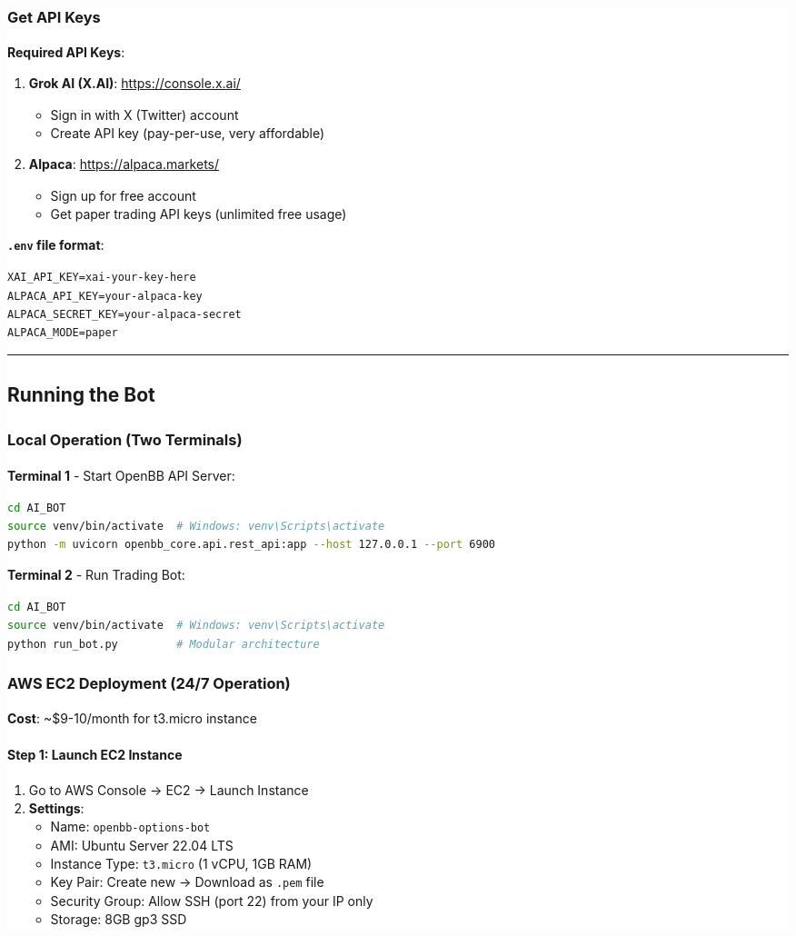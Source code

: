 ### Get API Keys

**Required API Keys**:

1. **Grok AI (X.AI)**: https://console.x.ai/
   - Sign in with X (Twitter) account
   - Create API key (pay-per-use, very affordable)

2. **Alpaca**: https://alpaca.markets/
   - Sign up for free account
   - Get paper trading API keys (unlimited free usage)

**`.env` file format**:
```
XAI_API_KEY=xai-your-key-here
ALPACA_API_KEY=your-alpaca-key
ALPACA_SECRET_KEY=your-alpaca-secret
ALPACA_MODE=paper
```

---

## Running the Bot

### Local Operation (Two Terminals)

**Terminal 1** - Start OpenBB API Server:
```bash
cd AI_BOT
source venv/bin/activate  # Windows: venv\Scripts\activate
python -m uvicorn openbb_core.api.rest_api:app --host 127.0.0.1 --port 6900
```

**Terminal 2** - Run Trading Bot:
```bash
cd AI_BOT
source venv/bin/activate  # Windows: venv\Scripts\activate
python run_bot.py         # Modular architecture
```

### AWS EC2 Deployment (24/7 Operation)

**Cost**: ~$9-10/month for t3.micro instance

#### Step 1: Launch EC2 Instance

1. Go to AWS Console → EC2 → Launch Instance
2. **Settings**:
   - Name: `openbb-options-bot`
   - AMI: Ubuntu Server 22.04 LTS
   - Instance Type: `t3.micro` (1 vCPU, 1GB RAM)
   - Key Pair: Create new → Download as `.pem` file
   - Security Group: Allow SSH (port 22) from your IP only
   - Storage: 8GB gp3 SSD
